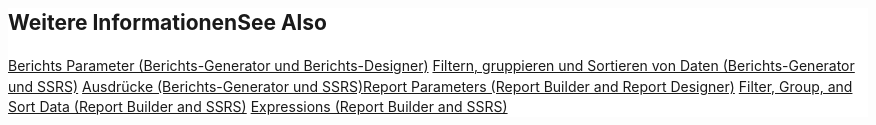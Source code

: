## <a name="see-also"></a><span data-ttu-id="60125-201">Weitere Informationen</span><span class="sxs-lookup"><span data-stu-id="60125-201">See Also</span></span>
 <span data-ttu-id="60125-202">[Berichts Parameter &#40;Berichts-Generator und Berichts-Designer&#41;](../report-design/report-parameters-report-builder-and-report-designer.md) [Filtern, gruppieren und Sortieren von Daten &#40;Berichts-Generator und SSRS&#41;](../report-design/filter-group-and-sort-data-report-builder-and-ssrs.md) [Ausdrücke &#40;Berichts-Generator und SSRS&#41;](../report-design/expressions-report-builder-and-ssrs.md)</span><span class="sxs-lookup"><span data-stu-id="60125-202">[Report Parameters &#40;Report Builder and Report Designer&#41;](../report-design/report-parameters-report-builder-and-report-designer.md) [Filter, Group, and Sort Data &#40;Report Builder and SSRS&#41;](../report-design/filter-group-and-sort-data-report-builder-and-ssrs.md) [Expressions &#40;Report Builder and SSRS&#41;](../report-design/expressions-report-builder-and-ssrs.md)</span></span>
